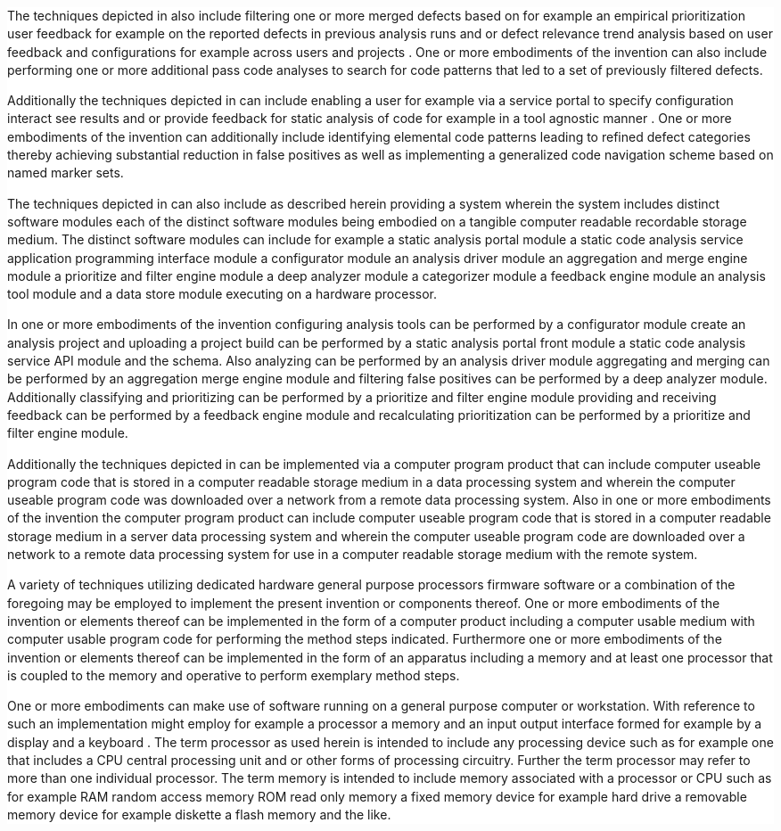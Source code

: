 The techniques depicted in also include filtering one or more merged defects based on for example an empirical prioritization user feedback for example on the reported defects in previous analysis runs and or defect relevance trend analysis based on user feedback and configurations for example across users and projects . One or more embodiments of the invention can also include performing one or more additional pass code analyses to search for code patterns that led to a set of previously filtered defects.

Additionally the techniques depicted in can include enabling a user for example via a service portal to specify configuration interact see results and or provide feedback for static analysis of code for example in a tool agnostic manner . One or more embodiments of the invention can additionally include identifying elemental code patterns leading to refined defect categories thereby achieving substantial reduction in false positives as well as implementing a generalized code navigation scheme based on named marker sets.

The techniques depicted in can also include as described herein providing a system wherein the system includes distinct software modules each of the distinct software modules being embodied on a tangible computer readable recordable storage medium. The distinct software modules can include for example a static analysis portal module a static code analysis service application programming interface module a configurator module an analysis driver module an aggregation and merge engine module a prioritize and filter engine module a deep analyzer module a categorizer module a feedback engine module an analysis tool module and a data store module executing on a hardware processor.

In one or more embodiments of the invention configuring analysis tools can be performed by a configurator module create an analysis project and uploading a project build can be performed by a static analysis portal front module a static code analysis service API module and the schema. Also analyzing can be performed by an analysis driver module aggregating and merging can be performed by an aggregation merge engine module and filtering false positives can be performed by a deep analyzer module. Additionally classifying and prioritizing can be performed by a prioritize and filter engine module providing and receiving feedback can be performed by a feedback engine module and recalculating prioritization can be performed by a prioritize and filter engine module.

Additionally the techniques depicted in can be implemented via a computer program product that can include computer useable program code that is stored in a computer readable storage medium in a data processing system and wherein the computer useable program code was downloaded over a network from a remote data processing system. Also in one or more embodiments of the invention the computer program product can include computer useable program code that is stored in a computer readable storage medium in a server data processing system and wherein the computer useable program code are downloaded over a network to a remote data processing system for use in a computer readable storage medium with the remote system.

A variety of techniques utilizing dedicated hardware general purpose processors firmware software or a combination of the foregoing may be employed to implement the present invention or components thereof. One or more embodiments of the invention or elements thereof can be implemented in the form of a computer product including a computer usable medium with computer usable program code for performing the method steps indicated. Furthermore one or more embodiments of the invention or elements thereof can be implemented in the form of an apparatus including a memory and at least one processor that is coupled to the memory and operative to perform exemplary method steps.

One or more embodiments can make use of software running on a general purpose computer or workstation. With reference to such an implementation might employ for example a processor a memory and an input output interface formed for example by a display and a keyboard . The term processor as used herein is intended to include any processing device such as for example one that includes a CPU central processing unit and or other forms of processing circuitry. Further the term processor may refer to more than one individual processor. The term memory is intended to include memory associated with a processor or CPU such as for example RAM random access memory ROM read only memory a fixed memory device for example hard drive a removable memory device for example diskette a flash memory and the like.
